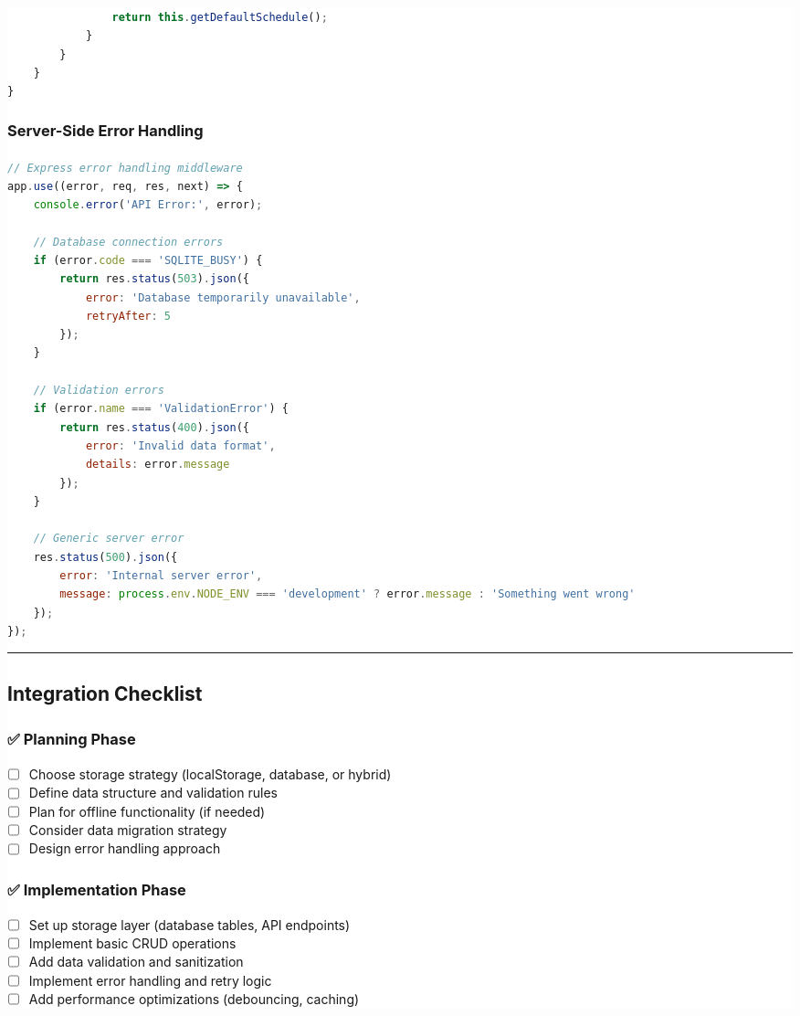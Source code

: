```javascript
                return this.getDefaultSchedule();
            }
        }
    }
}
```

### Server-Side Error Handling

```javascript
// Express error handling middleware
app.use((error, req, res, next) => {
    console.error('API Error:', error);
    
    // Database connection errors
    if (error.code === 'SQLITE_BUSY') {
        return res.status(503).json({
            error: 'Database temporarily unavailable',
            retryAfter: 5
        });
    }
    
    // Validation errors
    if (error.name === 'ValidationError') {
        return res.status(400).json({
            error: 'Invalid data format',
            details: error.message
        });
    }
    
    // Generic server error
    res.status(500).json({
        error: 'Internal server error',
        message: process.env.NODE_ENV === 'development' ? error.message : 'Something went wrong'
    });
});
```

---

## Integration Checklist

### ✅ Planning Phase
- [ ] Choose storage strategy (localStorage, database, or hybrid)
- [ ] Define data structure and validation rules
- [ ] Plan for offline functionality (if needed)
- [ ] Consider data migration strategy
- [ ] Design error handling approach

### ✅ Implementation Phase
- [ ] Set up storage layer (database tables, API endpoints)
- [ ] Implement basic CRUD operations
- [ ] Add data validation and sanitization
- [ ] Implement error handling and retry logic
- [ ] Add performance optimizations (debouncing, caching)
